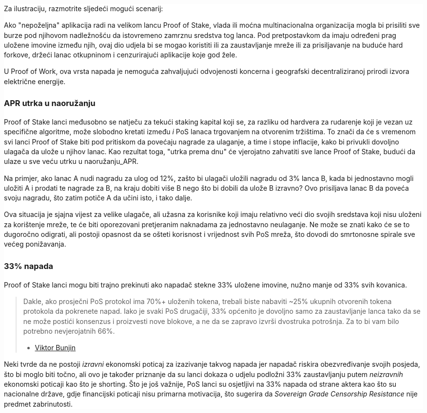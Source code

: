 Za ilustraciju, razmotrite sljedeći mogući scenarij:

Ako "nepoželjna" aplikacija radi na velikom lancu Proof of Stake, vlada ili moćna multinacionalna organizacija mogla bi prisiliti sve burze pod njihovom nadležnošću da istovremeno zamrznu sredstva tog lanca. Pod pretpostavkom da imaju određeni prag uložene imovine između njih, ovaj dio udjela bi se mogao koristiti ili za zaustavljanje mreže ili za prisiljavanje na buduće hard forkove, držeći lanac otkupninom i cenzurirajući aplikacije koje god žele.

U Proof of Work, ova vrsta napada je nemoguća zahvaljujući odvojenosti koncerna i geografski decentraliziranoj prirodi izvora električne energije.



### APR utrka u naoružanju

Proof of Stake lanci međusobno se natječu za tekući staking kapital koji se, za razliku od hardvera za rudarenje koji je vezan uz specifične algoritme, može slobodno kretati između _i_ PoS lanaca trgovanjem na otvorenim tržištima. To znači da će s vremenom svi lanci Proof of Stake biti pod pritiskom da povećaju nagrade za ulaganje, a time i stope inflacije, kako bi privukli dovoljno ulagača da ulože u njihov lanac. Kao rezultat toga, "utrka prema dnu" će vjerojatno zahvatiti sve lance Proof of Stake, budući da ulaze u sve veću utrku u naoružanju_APR. 

Na primjer, ako lanac A nudi nagradu za ulog od 12%, zašto bi ulagači uložili nagradu od 3% lanca B, kada bi jednostavno mogli uložiti A i prodati te nagrade za B, na kraju dobiti više B nego što bi dobili da ulože B izravno? Ovo prisiljava lanac B da poveća svoju nagradu, što zatim potiče A da učini isto, i tako dalje.

Ova situacija je sjajna vijest za velike ulagače, ali užasna za korisnike koji imaju relativno veći dio svojih sredstava koji nisu uloženi za korištenje mreže, te će biti oporezovani pretjeranim naknadama za jednostavno neulaganje. Ne može se znati kako će se to dugoročno odigrati, ali postoji opasnost da se ošteti korisnost i vrijednost svih PoS mreža, što dovodi do smrtonosne spirale sve većeg ponižavanja.



### 33% napada

Proof of Stake lanci mogu biti trajno prekinuti ako napadač stekne 33% uložene imovine, nužno manje od 33% svih kovanica.



> Dakle, ako prosječni PoS protokol ima 70%+ uloženih tokena, trebali biste nabaviti ~25% ukupnih otvorenih tokena protokola da pokrenete napad. Iako je svaki PoS drugačiji, 33% općenito je dovoljno samo za zaustavljanje lanca tako da se ne može postići konsenzus i proizvesti nove blokove, a ne da se zapravo izvrši dvostruka potrošnja. Za to bi vam bilo potrebno nevjerojatnih 66%.
> 
> - [Viktor Bunjin](https://viktorbunin.medium.com/proof-of-stakes-security-model-is-being-dramatically-misunderstood-4ed7b19ca419)

Neki tvrde da ne postoji _izravni_ ekonomski poticaj za izazivanje takvog napada jer napadač riskira obezvređivanje svojih posjeda, što bi moglo biti točno, ali ovo je također priznanje da su lanci dokaza o udjelu podložni 33% zaustavljanju putem _neizravnih_ ekonomski poticaji kao što je shorting. Što je još važnije, PoS lanci su osjetljivi na 33% napada od strane aktera kao što su nacionalne države, gdje financijski poticaji nisu primarna motivacija, što sugerira da _Sovereign Grade Censorship Resistance_ nije predmet zabrinutosti.
